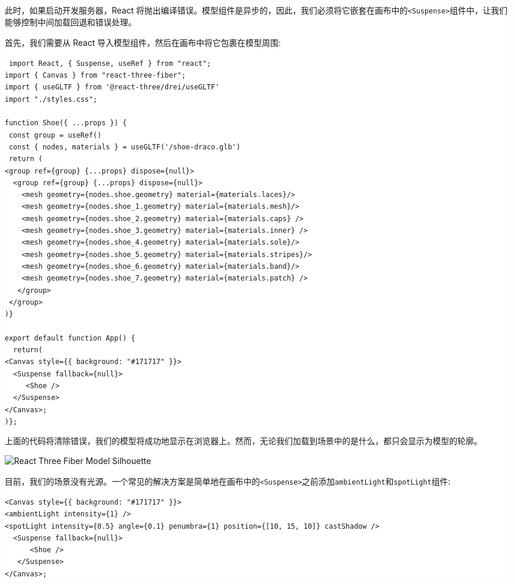 此时，如果启动开发服务器，React 将抛出编译错误。模型组件是异步的，因此，我们必须将它嵌套在画布中的`<Suspense>`组件中，让我们能够控制中间加载回退和错误处理。

首先，我们需要从 React 导入模型组件，然后在画布中将它包裹在模型周围:

```
 import React, { Suspense, useRef } from "react";
import { Canvas } from "react-three-fiber";
import { useGLTF } from '@react-three/drei/useGLTF'
import "./styles.css";

function Shoe({ ...props }) {
 const group = useRef()
 const { nodes, materials } = useGLTF('/shoe-draco.glb')
 return (
<group ref={group} {...props} dispose={null}>
  <group ref={group} {...props} dispose={null}>
    <mesh geometry={nodes.shoe.geometry} material={materials.laces}/>
    <mesh geometry={nodes.shoe_1.geometry} material={materials.mesh}/>
    <mesh geometry={nodes.shoe_2.geometry} material={materials.caps} />
    <mesh geometry={nodes.shoe_3.geometry} material={materials.inner} />
    <mesh geometry={nodes.shoe_4.geometry} material={materials.sole}/>
    <mesh geometry={nodes.shoe_5.geometry} material={materials.stripes}/>
    <mesh geometry={nodes.shoe_6.geometry} material={materials.band}/>
    <mesh geometry={nodes.shoe_7.geometry} material={materials.patch} />
   </group>
 </group>
)}

export default function App() {
  return(
<Canvas style={{ background: "#171717" }}>
  <Suspense fallback={null}>
     <Shoe />
  </Suspense>
</Canvas>;
)};

```

上面的代码将清除错误，我们的模型将成功地显示在浏览器上。然而，无论我们加载到场景中的是什么，都只会显示为模型的轮廓。

![React Three Fiber Model Silhouette](img/ea0b4fe7ef549b8db048842a7d9ea425.png)

目前，我们的场景没有光源。一个常见的解决方案是简单地在画布中的`<Suspense>`之前添加`ambientLight`和`spotLight`组件:

```
<Canvas style={{ background: "#171717" }}>
<ambientLight intensity={1} />
<spotLight intensity={0.5} angle={0.1} penumbra={1} position={[10, 15, 10]} castShadow />
  <Suspense fallback={null}>
      <Shoe />
   </Suspense>
</Canvas>;

```
